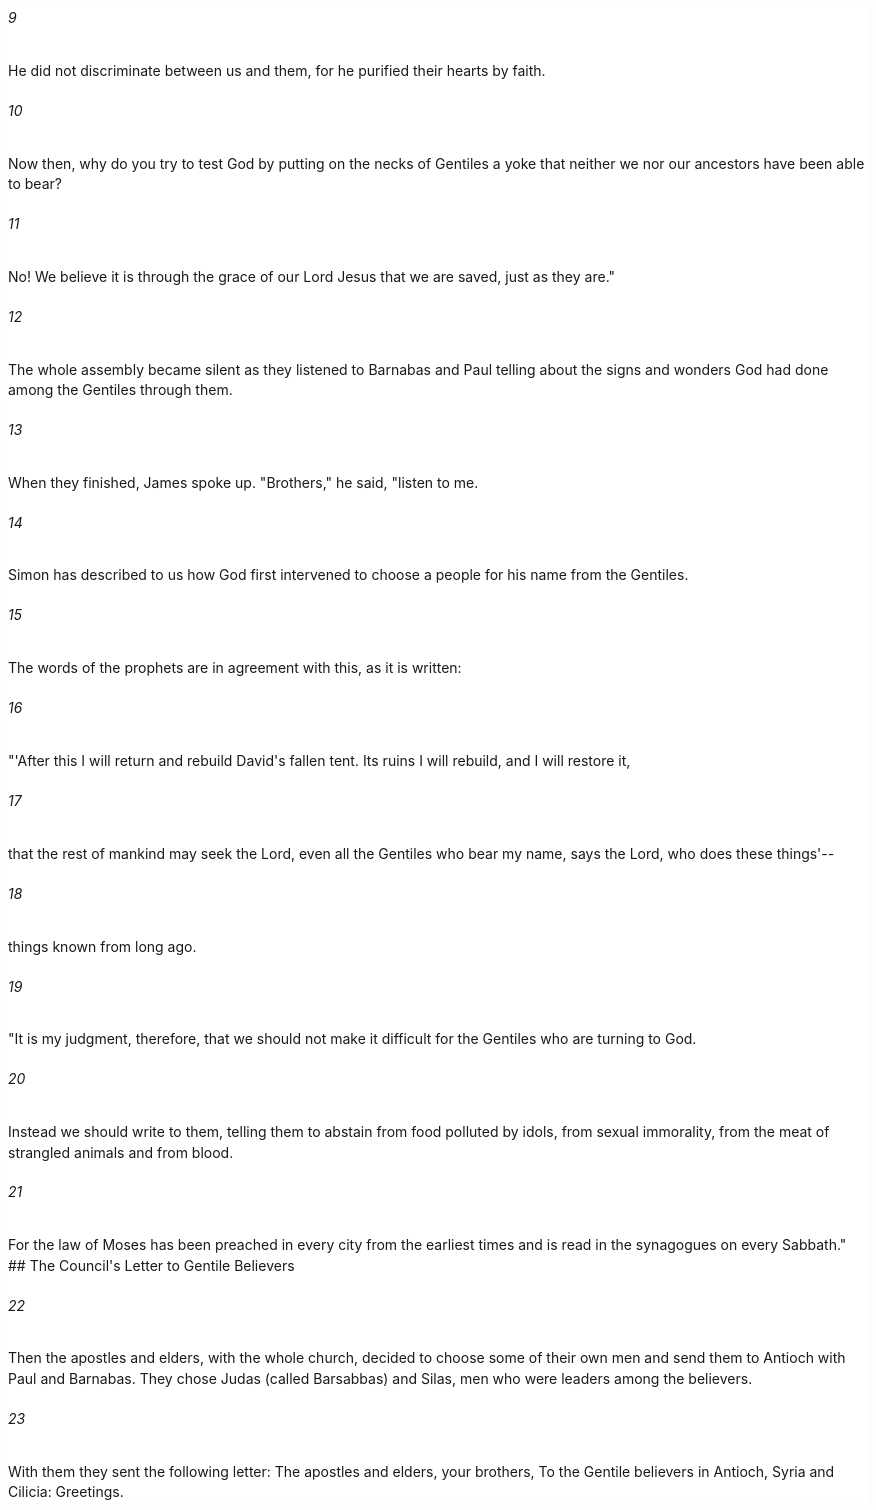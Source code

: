 ###### 9 
He did not discriminate between us and them, for he purified their hearts by faith. 

###### 10 
Now then, why do you try to test God by putting on the necks of Gentiles a yoke that neither we nor our ancestors have been able to bear? 

###### 11 
No! We believe it is through the grace of our Lord Jesus that we are saved, just as they are." 

###### 12 
The whole assembly became silent as they listened to Barnabas and Paul telling about the signs and wonders God had done among the Gentiles through them. 

###### 13 
When they finished, James spoke up. "Brothers," he said, "listen to me. 

###### 14 
Simon has described to us how God first intervened to choose a people for his name from the Gentiles. 

###### 15 
The words of the prophets are in agreement with this, as it is written: 

###### 16 
"'After this I will return and rebuild David's fallen tent. Its ruins I will rebuild, and I will restore it, 

###### 17 
that the rest of mankind may seek the Lord, even all the Gentiles who bear my name, says the Lord, who does these things'-- 

###### 18 
things known from long ago. 

###### 19 
"It is my judgment, therefore, that we should not make it difficult for the Gentiles who are turning to God. 

###### 20 
Instead we should write to them, telling them to abstain from food polluted by idols, from sexual immorality, from the meat of strangled animals and from blood. 

###### 21 
For the law of Moses has been preached in every city from the earliest times and is read in the synagogues on every Sabbath." ## The Council's Letter to Gentile Believers 

###### 22 
Then the apostles and elders, with the whole church, decided to choose some of their own men and send them to Antioch with Paul and Barnabas. They chose Judas (called Barsabbas) and Silas, men who were leaders among the believers. 

###### 23 
With them they sent the following letter: The apostles and elders, your brothers, To the Gentile believers in Antioch, Syria and Cilicia: Greetings. 
